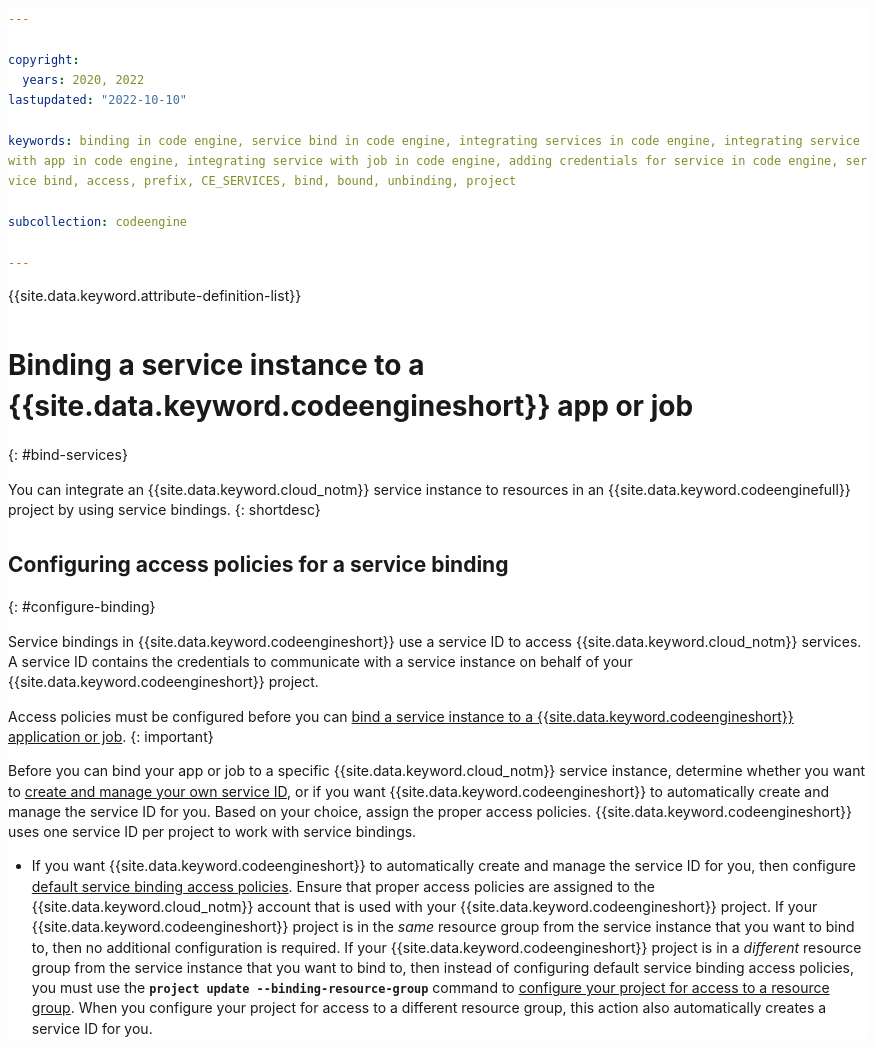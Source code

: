 ```yaml
---

copyright:
  years: 2020, 2022
lastupdated: "2022-10-10"

keywords: binding in code engine, service bind in code engine, integrating services in code engine, integrating service with app in code engine, integrating service with job in code engine, adding credentials for service in code engine, service bind, access, prefix, CE_SERVICES, bind, bound, unbinding, project

subcollection: codeengine

---
```


{{site.data.keyword.attribute-definition-list}}

# Binding a service instance to a {{site.data.keyword.codeengineshort}} app or job
{: #bind-services}

You can integrate an {{site.data.keyword.cloud_notm}} service instance to resources in an {{site.data.keyword.codeenginefull}} project by using service bindings.
{: shortdesc}

## Configuring access policies for a service binding
{: #configure-binding}

Service bindings in {{site.data.keyword.codeengineshort}} use a service ID to access {{site.data.keyword.cloud_notm}} services. A service ID contains the credentials to communicate with a service instance on behalf of your {{site.data.keyword.codeengineshort}} project.

Access policies must be configured before you can [bind a service instance to a {{site.data.keyword.codeengineshort}} application or job](#bind).
{: important}

Before you can bind your app or job to a specific {{site.data.keyword.cloud_notm}} service instance, determine whether you want to [create and manage your own service ID](/docs/account?topic=account-serviceids), or if you want {{site.data.keyword.codeengineshort}} to automatically create and manage the service ID for you. Based on your choice, assign the proper access policies. {{site.data.keyword.codeengineshort}} uses one service ID per project to work with service bindings.

* If you want {{site.data.keyword.codeengineshort}} to automatically create and manage the service ID for you, then configure [default service binding access policies](#bind-auto-servid). Ensure that proper access policies are assigned to the {{site.data.keyword.cloud_notm}} account that is used with your {{site.data.keyword.codeengineshort}} project. If your {{site.data.keyword.codeengineshort}} project is in the *same* resource group from the service instance that you want to bind to, then no additional configuration is required. If your {{site.data.keyword.codeengineshort}} project is in a *different* resource group from the service instance that you want to bind to, then instead of configuring default service binding access policies, you must use the **`project update --binding-resource-group`** command to [configure your project for access to a resource group](#bind-config-proj). When you configure your project for access to a different resource group, this action also automatically creates a service ID for you.
